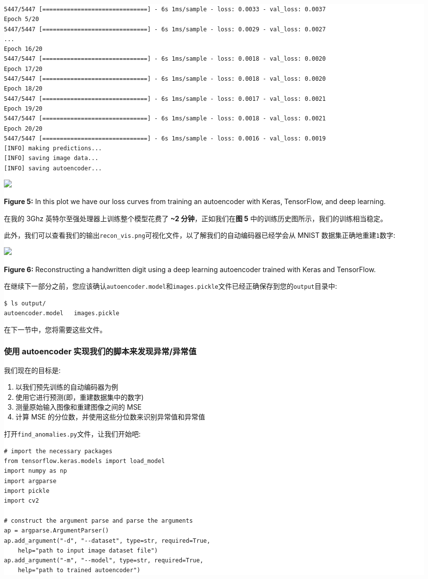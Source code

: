 ```
5447/5447 [==============================] - 6s 1ms/sample - loss: 0.0033 - val_loss: 0.0037
Epoch 5/20
5447/5447 [==============================] - 6s 1ms/sample - loss: 0.0029 - val_loss: 0.0027
...
Epoch 16/20
5447/5447 [==============================] - 6s 1ms/sample - loss: 0.0018 - val_loss: 0.0020
Epoch 17/20
5447/5447 [==============================] - 6s 1ms/sample - loss: 0.0018 - val_loss: 0.0020
Epoch 18/20
5447/5447 [==============================] - 6s 1ms/sample - loss: 0.0017 - val_loss: 0.0021
Epoch 19/20
5447/5447 [==============================] - 6s 1ms/sample - loss: 0.0018 - val_loss: 0.0021
Epoch 20/20
5447/5447 [==============================] - 6s 1ms/sample - loss: 0.0016 - val_loss: 0.0019
[INFO] making predictions...
[INFO] saving image data...
[INFO] saving autoencoder...
```

[![](../Images/e242f0b7a9e173e24ba04d6de0533a8b.png)](https://pyimagesearch.com/wp-content/uploads/2020/03/autoencoder_anomaly_detection_plot.png)

**Figure 5:** In this plot we have our loss curves from training an autoencoder with Keras, TensorFlow, and deep learning.

在我的 3Ghz 英特尔至强处理器上训练整个模型花费了 **~2 分钟**，正如我们在**图 5** 中的训练历史图所示，我们的训练相当稳定。

此外，我们可以查看我们的输出`recon_vis.png`可视化文件，以了解我们的自动编码器已经学会从 MNIST 数据集正确地重建`1`数字:

[![](../Images/9900290001b5cfa16ce9843d6f176a0f.png)](https://pyimagesearch.com/wp-content/uploads/2020/03/autoencoder_anomaly_detection_recon_vis.png)

**Figure 6:** Reconstructing a handwritten digit using a deep learning autoencoder trained with Keras and TensorFlow.

在继续下一部分之前，您应该确认`autoencoder.model`和`images.pickle`文件已经正确保存到您的`output`目录中:

```
$ ls output/
autoencoder.model	images.pickle
```

在下一节中，您将需要这些文件。

### 使用 autoencoder 实现我们的脚本来发现异常/异常值

我们现在的目标是:

1.  以我们预先训练的自动编码器为例
2.  使用它进行预测(即，重建数据集中的数字)
3.  测量原始输入图像和重建图像之间的 MSE
4.  计算 MSE 的分位数，并使用这些分位数来识别异常值和异常值

打开`find_anomalies.py`文件，让我们开始吧:

```
# import the necessary packages
from tensorflow.keras.models import load_model
import numpy as np
import argparse
import pickle
import cv2

# construct the argument parse and parse the arguments
ap = argparse.ArgumentParser()
ap.add_argument("-d", "--dataset", type=str, required=True,
	help="path to input image dataset file")
ap.add_argument("-m", "--model", type=str, required=True,
	help="path to trained autoencoder")
```